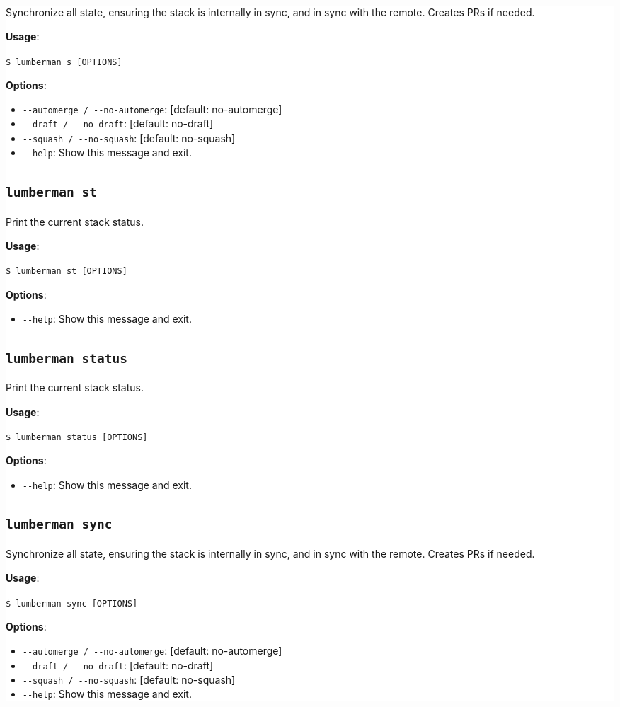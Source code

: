 Synchronize all state, ensuring the stack is internally in sync, and in sync with the remote. Creates PRs if needed.

**Usage**:

```console
$ lumberman s [OPTIONS]
```

**Options**:

* `--automerge / --no-automerge`: [default: no-automerge]
* `--draft / --no-draft`: [default: no-draft]
* `--squash / --no-squash`: [default: no-squash]
* `--help`: Show this message and exit.

## `lumberman st`

Print the current stack status.

**Usage**:

```console
$ lumberman st [OPTIONS]
```

**Options**:

* `--help`: Show this message and exit.

## `lumberman status`

Print the current stack status.

**Usage**:

```console
$ lumberman status [OPTIONS]
```

**Options**:

* `--help`: Show this message and exit.

## `lumberman sync`

Synchronize all state, ensuring the stack is internally in sync, and in sync with the remote. Creates PRs if needed.

**Usage**:

```console
$ lumberman sync [OPTIONS]
```

**Options**:

* `--automerge / --no-automerge`: [default: no-automerge]
* `--draft / --no-draft`: [default: no-draft]
* `--squash / --no-squash`: [default: no-squash]
* `--help`: Show this message and exit.
